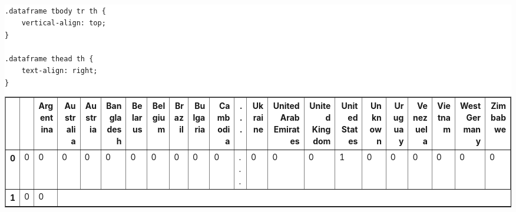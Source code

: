     .dataframe tbody tr th {
        vertical-align: top;
    }

    .dataframe thead th {
        text-align: right;
    }
</style>
<table border="1" class="dataframe">
  <thead>
    <tr style="text-align: right;">
      <th></th>
      <th></th>
      <th>Argentina</th>
      <th>Australia</th>
      <th>Austria</th>
      <th>Bangladesh</th>
      <th>Belarus</th>
      <th>Belgium</th>
      <th>Brazil</th>
      <th>Bulgaria</th>
      <th>Cambodia</th>
      <th>...</th>
      <th>Ukraine</th>
      <th>United Arab Emirates</th>
      <th>United Kingdom</th>
      <th>United States</th>
      <th>Unknown</th>
      <th>Uruguay</th>
      <th>Venezuela</th>
      <th>Vietnam</th>
      <th>West Germany</th>
      <th>Zimbabwe</th>
    </tr>
  </thead>
  <tbody>
    <tr>
      <th>0</th>
      <td>0</td>
      <td>0</td>
      <td>0</td>
      <td>0</td>
      <td>0</td>
      <td>0</td>
      <td>0</td>
      <td>0</td>
      <td>0</td>
      <td>0</td>
      <td>...</td>
      <td>0</td>
      <td>0</td>
      <td>0</td>
      <td>1</td>
      <td>0</td>
      <td>0</td>
      <td>0</td>
      <td>0</td>
      <td>0</td>
      <td>0</td>
    </tr>
    <tr>
      <th>1</th>
      <td>0</td>
      <td>0</td>